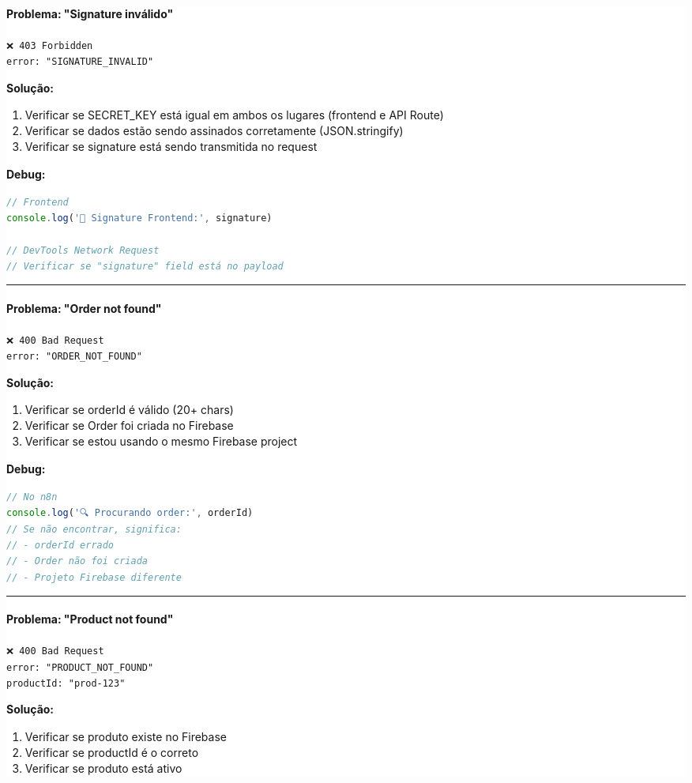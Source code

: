 
#### Problema: "Signature inválido"
```
❌ 403 Forbidden
error: "SIGNATURE_INVALID"
```

**Solução:**
1. Verificar se SECRET_KEY está igual em ambos os lugares (frontend e API Route)
2. Verificar se dados estão sendo assinados corretamente (JSON.stringify)
3. Verificar se signature está sendo transmitida no request

**Debug:**
```javascript
// Frontend
console.log('🔐 Signature Frontend:', signature)

// DevTools Network Request
// Verificar se "signature" field está no payload
```

---

#### Problema: "Order not found"
```
❌ 400 Bad Request
error: "ORDER_NOT_FOUND"
```

**Solução:**
1. Verificar se orderId é válido (20+ chars)
2. Verificar se Order foi criada no Firebase
3. Verificar se estou usando o mesmo Firebase project

**Debug:**
```javascript
// No n8n
console.log('🔍 Procurando order:', orderId)
// Se não encontrar, significa:
// - orderId errado
// - Order não foi criada
// - Projeto Firebase diferente
```

---

#### Problema: "Product not found"
```
❌ 400 Bad Request
error: "PRODUCT_NOT_FOUND"
productId: "prod-123"
```

**Solução:**
1. Verificar se produto existe no Firebase
2. Verificar se productId é o correto
3. Verificar se produto está ativo
